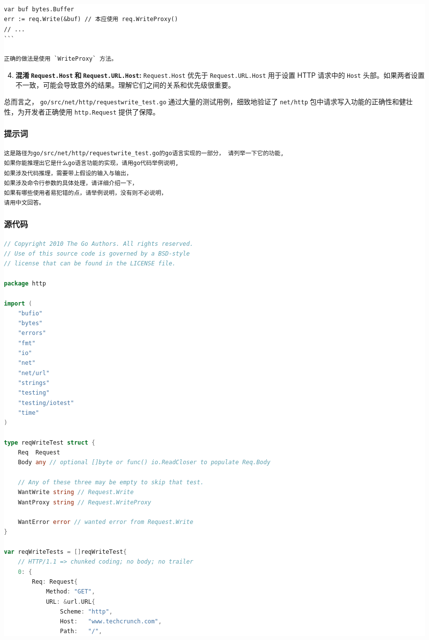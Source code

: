     var buf bytes.Buffer
    err := req.Write(&buf) // 本应使用 req.WriteProxy()
    // ...
    ```

    正确的做法是使用 `WriteProxy` 方法。

4. **混淆 `Request.Host` 和 `Request.URL.Host`:**  `Request.Host` 优先于 `Request.URL.Host` 用于设置 HTTP 请求中的 `Host` 头部。如果两者设置不一致，可能会导致意外的结果。理解它们之间的关系和优先级很重要。

总而言之， `go/src/net/http/requestwrite_test.go` 通过大量的测试用例，细致地验证了 `net/http` 包中请求写入功能的正确性和健壮性，为开发者正确使用 `http.Request` 提供了保障。

### 提示词
```
这是路径为go/src/net/http/requestwrite_test.go的go语言实现的一部分， 请列举一下它的功能, 　
如果你能推理出它是什么go语言功能的实现，请用go代码举例说明, 
如果涉及代码推理，需要带上假设的输入与输出，
如果涉及命令行参数的具体处理，请详细介绍一下，
如果有哪些使用者易犯错的点，请举例说明，没有则不必说明，
请用中文回答。
```

### 源代码
```go
// Copyright 2010 The Go Authors. All rights reserved.
// Use of this source code is governed by a BSD-style
// license that can be found in the LICENSE file.

package http

import (
	"bufio"
	"bytes"
	"errors"
	"fmt"
	"io"
	"net"
	"net/url"
	"strings"
	"testing"
	"testing/iotest"
	"time"
)

type reqWriteTest struct {
	Req  Request
	Body any // optional []byte or func() io.ReadCloser to populate Req.Body

	// Any of these three may be empty to skip that test.
	WantWrite string // Request.Write
	WantProxy string // Request.WriteProxy

	WantError error // wanted error from Request.Write
}

var reqWriteTests = []reqWriteTest{
	// HTTP/1.1 => chunked coding; no body; no trailer
	0: {
		Req: Request{
			Method: "GET",
			URL: &url.URL{
				Scheme: "http",
				Host:   "www.techcrunch.com",
				Path:   "/",
```